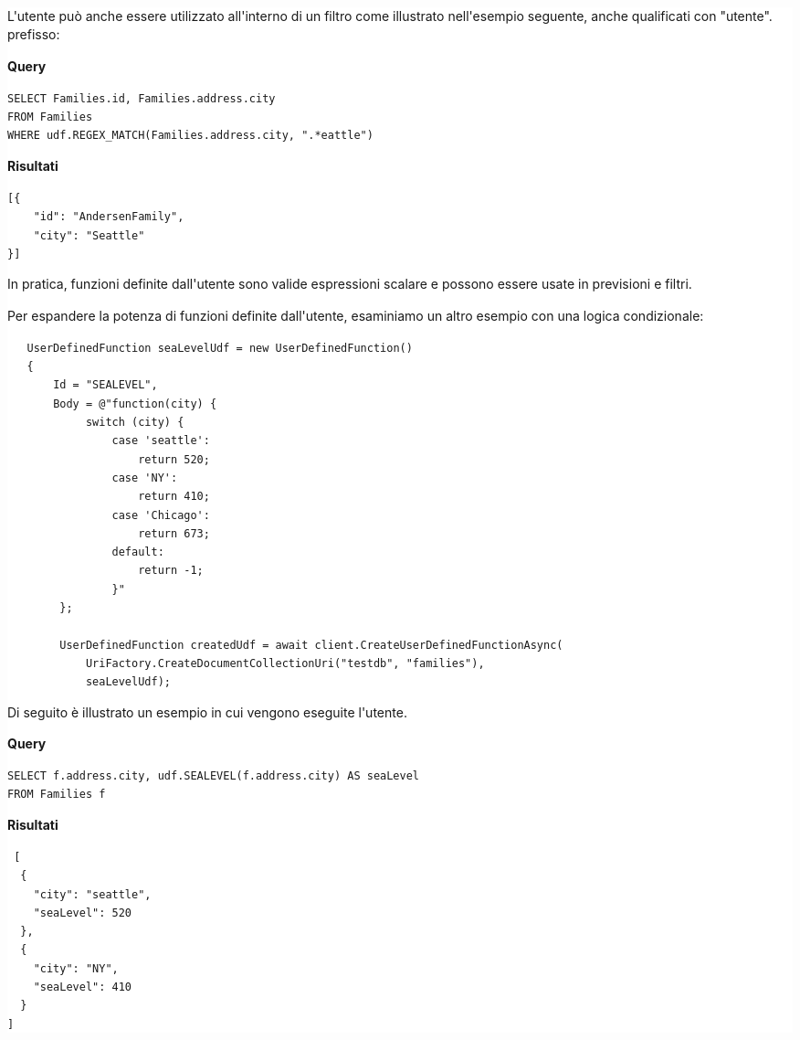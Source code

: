 L'utente può anche essere utilizzato all'interno di un filtro come illustrato nell'esempio seguente, anche qualificati con "utente". prefisso:

**Query**

    SELECT Families.id, Families.address.city
    FROM Families
    WHERE udf.REGEX_MATCH(Families.address.city, ".*eattle")

**Risultati**

    [{
        "id": "AndersenFamily",
        "city": "Seattle"
    }]


In pratica, funzioni definite dall'utente sono valide espressioni scalare e possono essere usate in previsioni e filtri. 

Per espandere la potenza di funzioni definite dall'utente, esaminiamo un altro esempio con una logica condizionale:

       UserDefinedFunction seaLevelUdf = new UserDefinedFunction()
       {
           Id = "SEALEVEL",
           Body = @"function(city) {
                switch (city) {
                    case 'seattle':
                        return 520;
                    case 'NY':
                        return 410;
                    case 'Chicago':
                        return 673;
                    default:
                        return -1;
                    }"
            };

            UserDefinedFunction createdUdf = await client.CreateUserDefinedFunctionAsync(
                UriFactory.CreateDocumentCollectionUri("testdb", "families"), 
                seaLevelUdf);
    
    
Di seguito è illustrato un esempio in cui vengono eseguite l'utente.

**Query**

    SELECT f.address.city, udf.SEALEVEL(f.address.city) AS seaLevel
    FROM Families f 

**Risultati**

     [
      {
        "city": "seattle", 
        "seaLevel": 520
      }, 
      {
        "city": "NY", 
        "seaLevel": 410
      }
    ]
